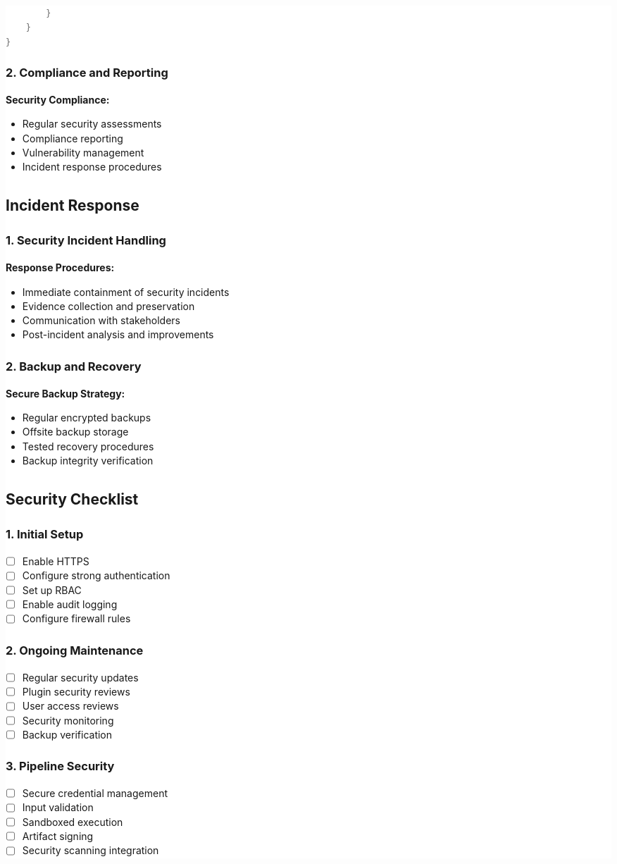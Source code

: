 ```groovy
        }
    }
}
```

### 2. Compliance and Reporting
**Security Compliance:**
- Regular security assessments
- Compliance reporting
- Vulnerability management
- Incident response procedures

## Incident Response

### 1. Security Incident Handling
**Response Procedures:**
- Immediate containment of security incidents
- Evidence collection and preservation
- Communication with stakeholders
- Post-incident analysis and improvements

### 2. Backup and Recovery
**Secure Backup Strategy:**
- Regular encrypted backups
- Offsite backup storage
- Tested recovery procedures
- Backup integrity verification

## Security Checklist

### 1. Initial Setup
- [ ] Enable HTTPS
- [ ] Configure strong authentication
- [ ] Set up RBAC
- [ ] Enable audit logging
- [ ] Configure firewall rules

### 2. Ongoing Maintenance
- [ ] Regular security updates
- [ ] Plugin security reviews
- [ ] User access reviews
- [ ] Security monitoring
- [ ] Backup verification

### 3. Pipeline Security
- [ ] Secure credential management
- [ ] Input validation
- [ ] Sandboxed execution
- [ ] Artifact signing
- [ ] Security scanning integration
